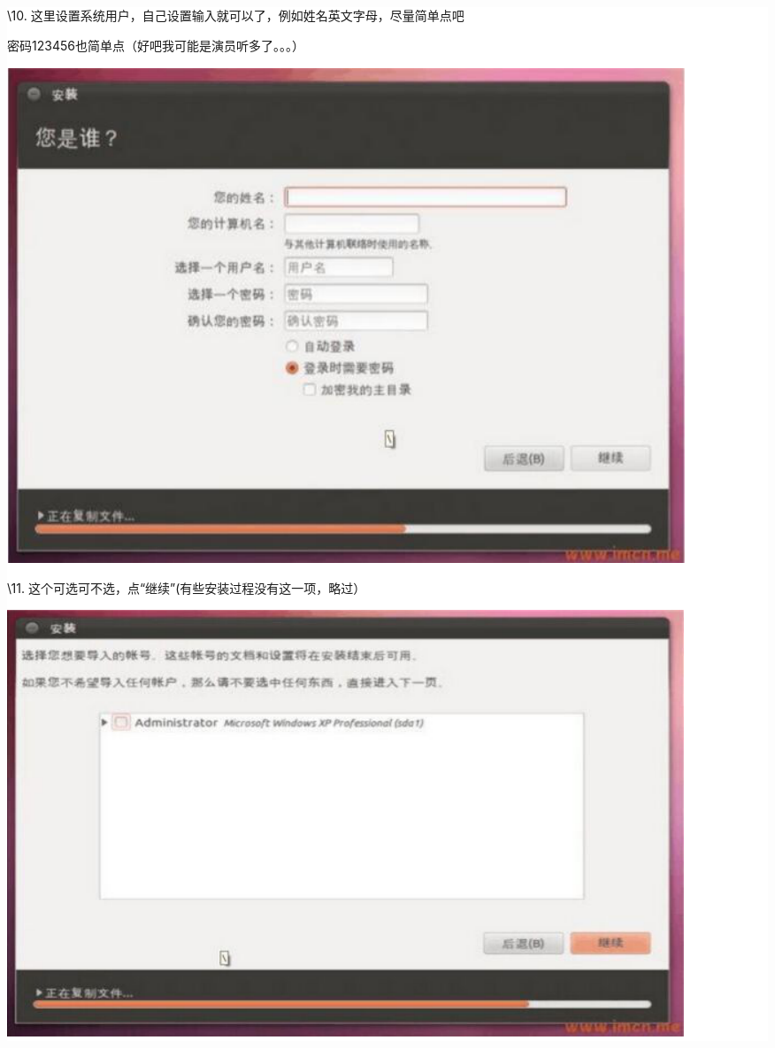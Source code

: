 \10. 这里设置系统用户，自己设置输入就可以了，例如姓名英文字母，尽量简单点吧

密码123456也简单点（好吧我可能是演员听多了。。。）

![img](../../../ImageAssets/1628751-20190424234333105-1507231686.png)

\11. 这个可选可不选，点“继续”(有些安装过程没有这一项，略过）

 ![img](../../../ImageAssets/1628751-20190424234343921-1185747411.png)
